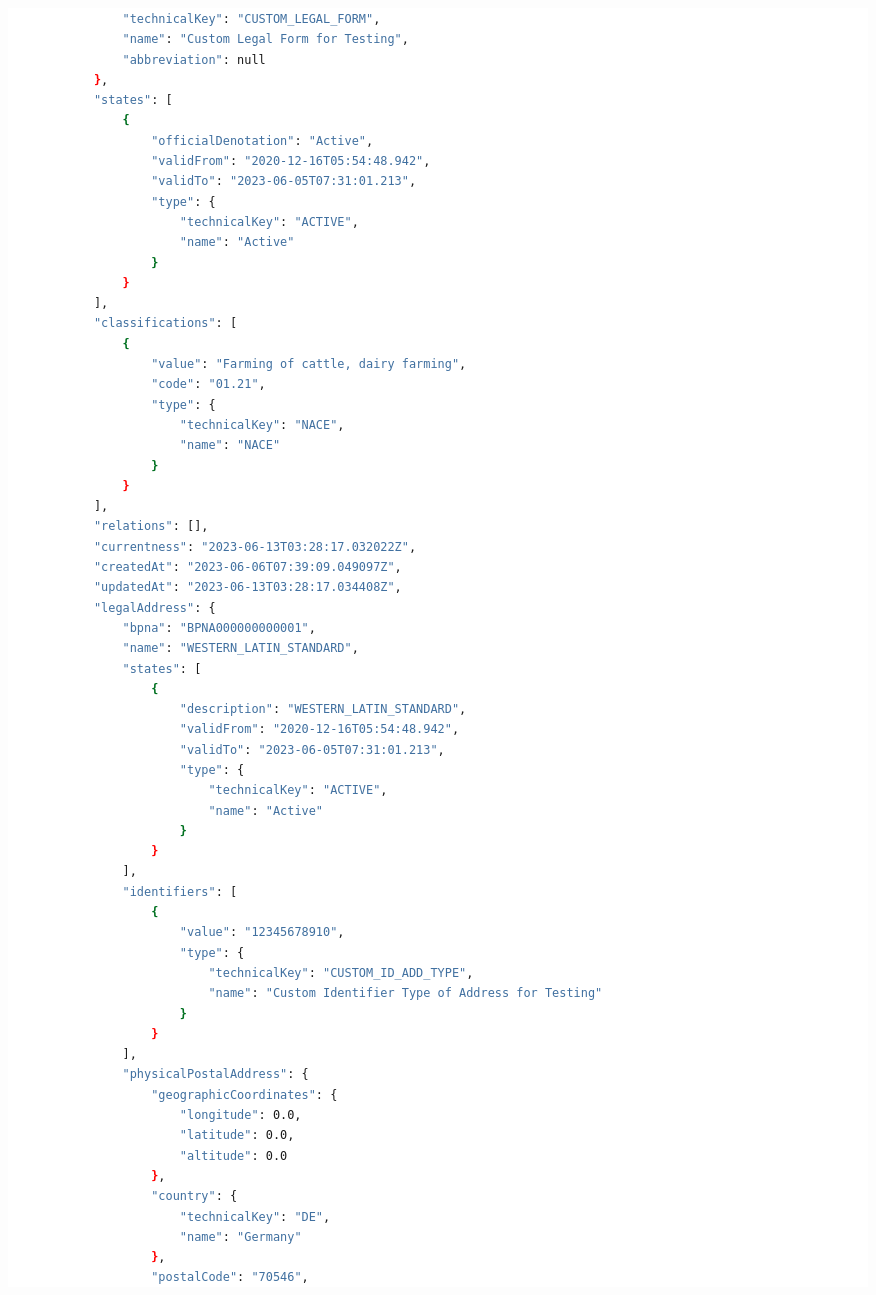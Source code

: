 ```bash
                "technicalKey": "CUSTOM_LEGAL_FORM",
                "name": "Custom Legal Form for Testing",
                "abbreviation": null
            },
            "states": [
                {
                    "officialDenotation": "Active",
                    "validFrom": "2020-12-16T05:54:48.942",
                    "validTo": "2023-06-05T07:31:01.213",
                    "type": {
                        "technicalKey": "ACTIVE",
                        "name": "Active"
                    }
                }
            ],
            "classifications": [
                {
                    "value": "Farming of cattle, dairy farming",
                    "code": "01.21",
                    "type": {
                        "technicalKey": "NACE",
                        "name": "NACE"
                    }
                }
            ],
            "relations": [],
            "currentness": "2023-06-13T03:28:17.032022Z",
            "createdAt": "2023-06-06T07:39:09.049097Z",
            "updatedAt": "2023-06-13T03:28:17.034408Z",
            "legalAddress": {
                "bpna": "BPNA000000000001",
                "name": "WESTERN_LATIN_STANDARD",
                "states": [
                    {
                        "description": "WESTERN_LATIN_STANDARD",
                        "validFrom": "2020-12-16T05:54:48.942",
                        "validTo": "2023-06-05T07:31:01.213",
                        "type": {
                            "technicalKey": "ACTIVE",
                            "name": "Active"
                        }
                    }
                ],
                "identifiers": [
                    {
                        "value": "12345678910",
                        "type": {
                            "technicalKey": "CUSTOM_ID_ADD_TYPE",
                            "name": "Custom Identifier Type of Address for Testing"
                        }
                    }
                ],
                "physicalPostalAddress": {
                    "geographicCoordinates": {
                        "longitude": 0.0,
                        "latitude": 0.0,
                        "altitude": 0.0
                    },
                    "country": {
                        "technicalKey": "DE",
                        "name": "Germany"
                    },
                    "postalCode": "70546",
```
